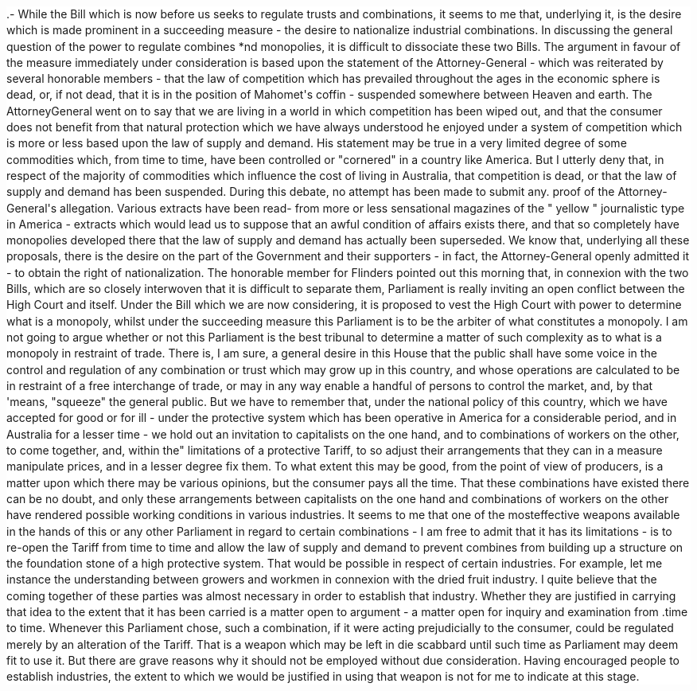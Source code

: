 .- While the Bill which is now before us seeks to regulate trusts and combinations, it seems to me that, underlying it, is the desire which is made prominent in a succeeding measure - the desire to nationalize industrial combinations. In discussing the general question of the power to regulate combines *nd monopolies, it is difficult to dissociate these two Bills. The argument in favour of the measure immediately under consideration is based upon the statement of the Attorney-General - which was reiterated by several honorable members - that the law of competition which has prevailed throughout the ages in the economic sphere is dead, or, if not dead, that it is in the position of Mahomet's coffin - suspended somewhere between Heaven and earth. The AttorneyGeneral went on to say that we are living in a world in which competition has been wiped out, and that the consumer does not benefit from that natural protection which we have always understood he enjoyed under a system of competition which is more or less based upon the law of supply and demand.  His  statement may be true in a very limited degree of some commodities which, from time to time, have been controlled or "cornered" in a country like America. But I utterly deny that, in respect of the majority of commodities which influence the cost of living in Australia, that competition is dead, or that the law of supply and demand has been suspended. During this debate, no attempt has been made to submit any. proof of the Attorney-General's allegation. Various extracts have been read- from more or less sensational magazines of the " yellow " journalistic type in America - extracts which would lead us to suppose that an awful condition of affairs exists there, and that so completely have monopolies developed there that the law of supply and demand has actually been superseded. We know that, underlying all these proposals, there is the desire on the part of the Government and their supporters - in fact, the Attorney-General openly admitted it - to obtain the right of nationalization. The honorable member for Flinders pointed out this morning that, in connexion with the two Bills, which are so closely interwoven that it is difficult to separate them, Parliament is really inviting an open conflict between the High Court and itself. Under the Bill which we are now considering, it is proposed to vest the High Court with power to determine what is a monopoly, whilst under the succeeding measure this Parliament is to be the arbiter of what constitutes a monopoly. I am not going to argue whether or not this Parliament is the best tribunal to determine a matter of such complexity as to what is a monopoly in restraint of trade. There is, I am sure, a general desire in this House that the public shall have some voice in the control and regulation of any combination or trust which may grow up in this country, and whose operations are calculated to be in restraint of a free interchange of trade, or may in any way enable a handful of persons to control the market, and, by that 'means, "squeeze" the general public. But we have to remember that, under the national policy of this country, which we have accepted for good or for ill - under the protective system which has been operative in America for a considerable period, and in Australia for a lesser time - we hold out an invitation to capitalists on the one hand, and to combinations of workers on the other, to come together, and, within the" limitations of a protective Tariff, to so adjust their arrangements that they can in  a  measure manipulate prices, and in a lesser degree fix them. To what extent this may be good, from the point of view of producers, is a matter upon which there may be various opinions, but the consumer pays all the time. That these combinations have existed there can be no doubt, and only these arrangements between capitalists on the one hand and combinations of workers on the other have rendered possible working conditions in various industries. It seems to me that one of the mosteffective weapons available in the hands of this or any other Parliament in regard to certain combinations - I am free to admit that it has its limitations - is to re-open the Tariff from time to time and allow the law of supply and demand to prevent combines from building up a structure on the foundation stone of a high protective system. That would be possible in respect of certain industries. For example, let me instance the understanding between growers and workmen in connexion with the dried fruit industry. I quite believe that the coming together of these parties was almost necessary in order to establish that industry. Whether they are justified in carrying that idea to the extent that it has been carried is a matter open to argument - a matter open for inquiry and examination from .time to time. Whenever this Parliament chose, such a combination, if it were acting prejudicially to the consumer, could be regulated merely by an alteration of the Tariff. That is a weapon which may be left in die scabbard until such time as Parliament may deem fit to use it. But there are grave reasons why it should not be employed without due consideration. Having encouraged people to establish industries, the extent to which we would be justified in using that weapon is not for me to indicate at this stage. 

